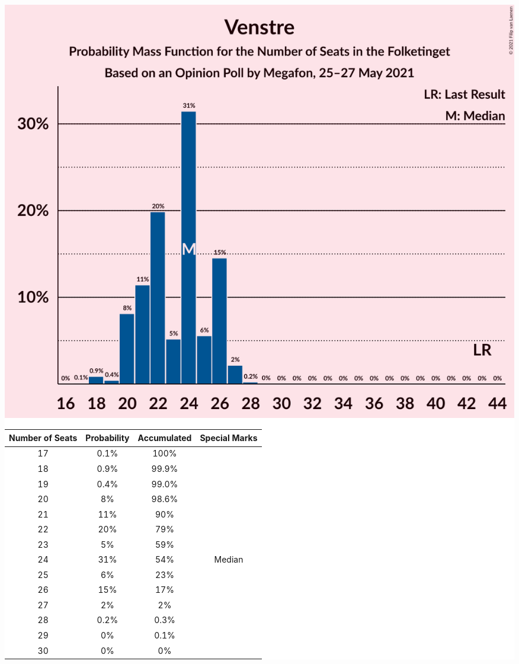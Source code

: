 ![Graph with seats probability mass function not yet produced](2021-05-27-Megafon-seats-pmf-venstre.png "Seats Probability Mass Function")

| Number of Seats | Probability | Accumulated | Special Marks |
|:---------------:|:-----------:|:-----------:|:-------------:|
| 17 | 0.1% | 100% |  |
| 18 | 0.9% | 99.9% |  |
| 19 | 0.4% | 99.0% |  |
| 20 | 8% | 98.6% |  |
| 21 | 11% | 90% |  |
| 22 | 20% | 79% |  |
| 23 | 5% | 59% |  |
| 24 | 31% | 54% | Median |
| 25 | 6% | 23% |  |
| 26 | 15% | 17% |  |
| 27 | 2% | 2% |  |
| 28 | 0.2% | 0.3% |  |
| 29 | 0% | 0.1% |  |
| 30 | 0% | 0% |  |
